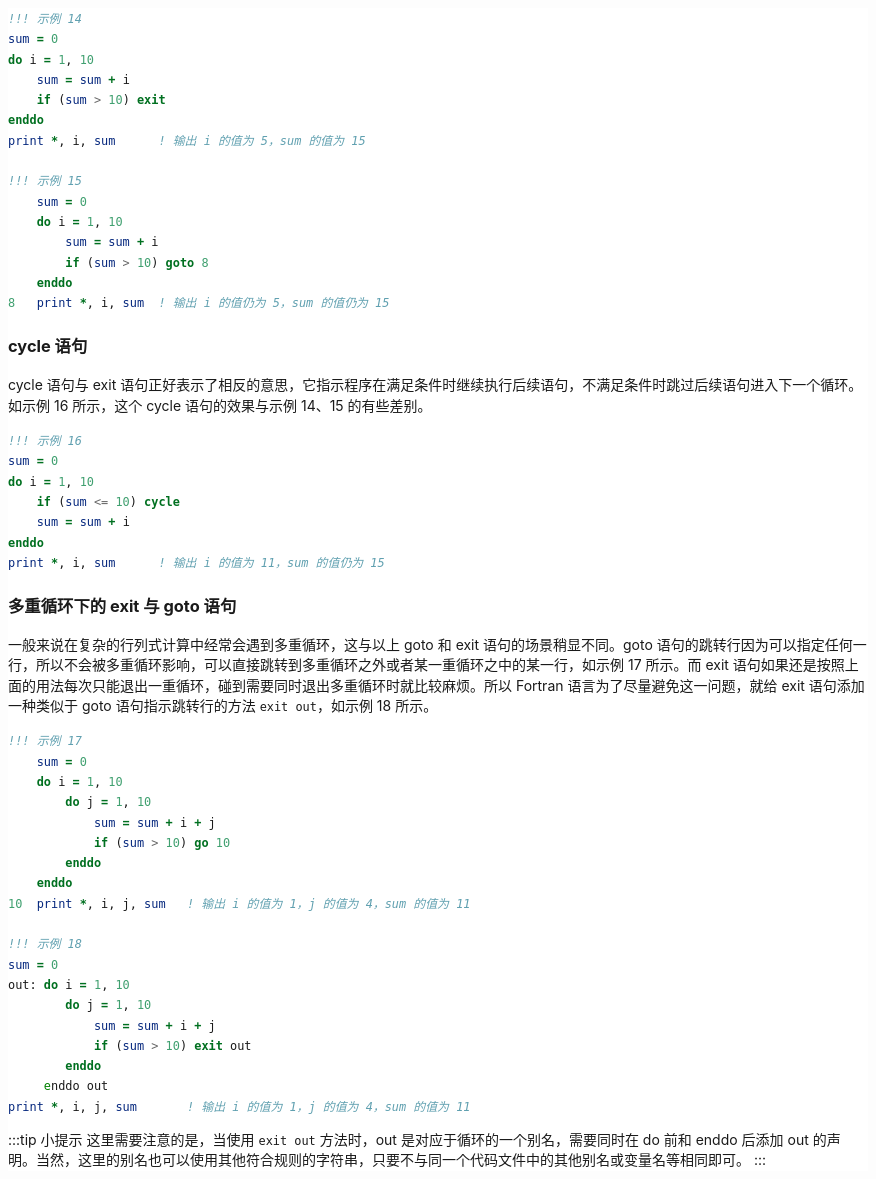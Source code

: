 ```fortran
!!! 示例 14
sum = 0
do i = 1, 10
    sum = sum + i
    if (sum > 10) exit
enddo
print *, i, sum      ! 输出 i 的值为 5，sum 的值为 15

!!! 示例 15
    sum = 0
    do i = 1, 10
        sum = sum + i
        if (sum > 10) goto 8
    enddo
8   print *, i, sum  ! 输出 i 的值仍为 5，sum 的值仍为 15
```

### cycle 语句

cycle 语句与 exit 语句正好表示了相反的意思，它指示程序在满足条件时继续执行后续语句，不满足条件时跳过后续语句进入下一个循环。如示例 16 所示，这个 cycle 语句的效果与示例 14、15 的有些差别。

```fortran
!!! 示例 16
sum = 0
do i = 1, 10
    if (sum <= 10) cycle
    sum = sum + i
enddo
print *, i, sum      ! 输出 i 的值为 11，sum 的值仍为 15
```

### 多重循环下的 exit 与 goto 语句

一般来说在复杂的行列式计算中经常会遇到多重循环，这与以上 goto 和 exit 语句的场景稍显不同。goto 语句的跳转行因为可以指定任何一行，所以不会被多重循环影响，可以直接跳转到多重循环之外或者某一重循环之中的某一行，如示例 17 所示。而 exit 语句如果还是按照上面的用法每次只能退出一重循环，碰到需要同时退出多重循环时就比较麻烦。所以 Fortran 语言为了尽量避免这一问题，就给 exit 语句添加一种类似于 goto 语句指示跳转行的方法 `exit out`，如示例 18 所示。

```fortran
!!! 示例 17
    sum = 0
    do i = 1, 10
        do j = 1, 10
            sum = sum + i + j
            if (sum > 10) go 10
        enddo
    enddo
10  print *, i, j, sum   ! 输出 i 的值为 1，j 的值为 4，sum 的值为 11

!!! 示例 18
sum = 0
out: do i = 1, 10
        do j = 1, 10
            sum = sum + i + j
            if (sum > 10) exit out
        enddo
     enddo out
print *, i, j, sum       ! 输出 i 的值为 1，j 的值为 4，sum 的值为 11 
```

:::tip 小提示
这里需要注意的是，当使用 `exit out` 方法时，out 是对应于循环的一个别名，需要同时在 do 前和 enddo 后添加 out 的声明。当然，这里的别名也可以使用其他符合规则的字符串，只要不与同一个代码文件中的其他别名或变量名等相同即可。
:::